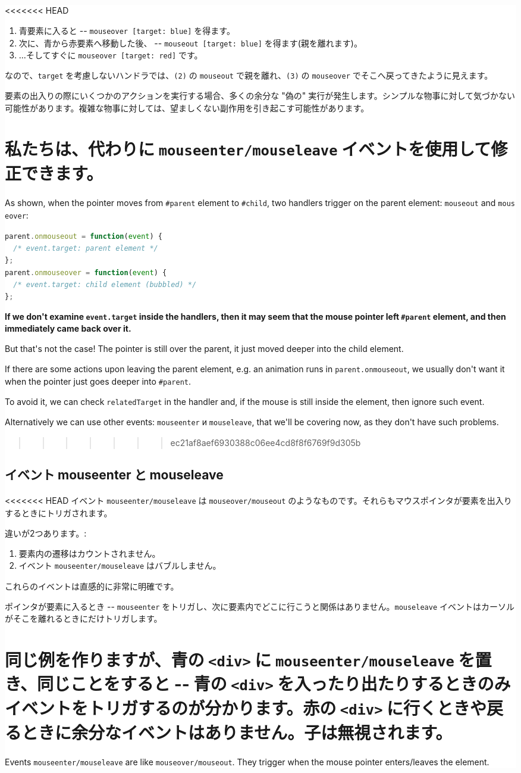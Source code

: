 <<<<<<< HEAD
1. 青要素に入ると -- `mouseover [target: blue]` を得ます。
2. 次に、青から赤要素へ移動した後、 -- `mouseout [target: blue]` を得ます(親を離れます)。
3. ...そしてすぐに `mouseover [target: red]` です。

なので、`target` を考慮しないハンドラでは、`(2)` の `mouseout` で親を離れ、`(3)` の `mouseover` でそこへ戻ってきたように見えます。

要素の出入りの際にいくつかのアクションを実行する場合、多くの余分な "偽の" 実行が発生します。シンプルな物事に対して気づかない可能性があります。複雑な物事に対しては、望ましくない副作用を引き起こす可能性があります。

私たちは、代わりに `mouseenter/mouseleave` イベントを使用して修正できます。
=======
As shown, when the pointer moves from `#parent` element to `#child`, two handlers trigger on the parent element: `mouseout` and `mouseover`:

```js
parent.onmouseout = function(event) {
  /* event.target: parent element */
};
parent.onmouseover = function(event) {
  /* event.target: child element (bubbled) */
};
```

**If we don't examine `event.target` inside the handlers, then it may seem that the mouse pointer left `#parent` element, and then immediately came back over it.**

But that's not the case! The pointer is still over the parent, it just moved deeper into the child element.

If there are some actions upon leaving the parent element, e.g. an animation runs in `parent.onmouseout`, we usually don't want it when the pointer just goes deeper into `#parent`.

To avoid it, we can check `relatedTarget` in the handler and, if the mouse is still inside the element, then ignore such event.

Alternatively we can use other events: `mouseenter` и `mouseleave`, that we'll be covering now, as they don't have such problems.
>>>>>>> ec21af8aef6930388c06ee4cd8f8f6769f9d305b

## イベント mouseenter と mouseleave 

<<<<<<< HEAD
イベント `mouseenter/mouseleave` は `mouseover/mouseout` のようなものです。それらもマウスポインタが要素を出入りするときにトリガされます。

違いが2つあります。:

1. 要素内の遷移はカウントされません。
2. イベント `mouseenter/mouseleave` はバブルしません。

これらのイベントは直感的に非常に明確です。

ポインタが要素に入るとき -- `mouseenter` をトリガし、次に要素内でどこに行こうと関係はありません。`mouseleave` イベントはカーソルがそこを離れるときにだけトリガします。

同じ例を作りますが、青の `<div>` に `mouseenter/mouseleave` を置き、同じことをすると -- 青の `<div>` を入ったり出たりするときのみイベントをトリガするのが分かります。赤の `<div>` に行くときや戻るときに余分なイベントはありません。子は無視されます。
=======
Events `mouseenter/mouseleave` are like `mouseover/mouseout`. They trigger when the mouse pointer enters/leaves the element.
